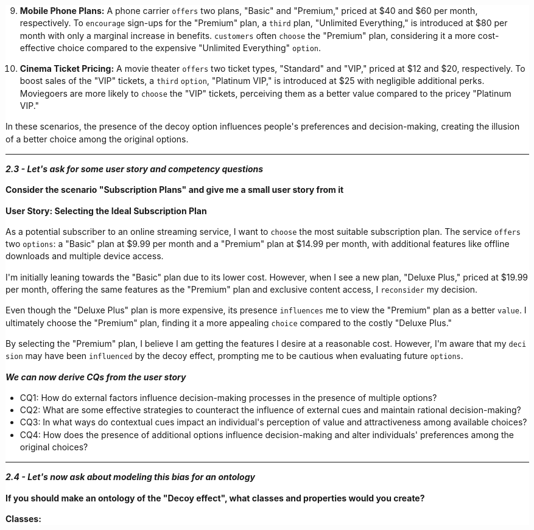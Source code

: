9. **Mobile Phone Plans:** A phone carrier `offers` two plans, "Basic" and "Premium," priced at $40 and $60 per month, respectively. To `encourage` sign-ups for the "Premium" plan, a `third` plan, "Unlimited Everything," is introduced at $80 per month with only a marginal increase in benefits. `customers` often `choose` the "Premium" plan, considering it a more cost-effective choice compared to the expensive "Unlimited Everything" `option`.

10. **Cinema Ticket Pricing:** A movie theater `offers` two ticket types, "Standard" and "VIP," priced at $12 and $20, respectively. To boost sales of the "VIP" tickets, a `third` `option`, "Platinum VIP," is introduced at $25 with negligible additional perks. Moviegoers are more likely to `choose` the "VIP" tickets, perceiving them as a better value compared to the pricey "Platinum VIP."

In these scenarios, the presence of the decoy option influences people's preferences and decision-making, creating the illusion of a better choice among the original options.

---

***2.3 - Let's ask for some user story and competency questions***

**Consider the scenario "Subscription Plans" and give me a small user story from it**

**User Story: Selecting the Ideal Subscription Plan**

As a potential subscriber to an online streaming service, I want to `choose` the most suitable subscription plan. The service `offers` two `options`: a "Basic" plan at $9.99 per month and a "Premium" plan at $14.99 per month, with additional features like offline downloads and multiple device access.

I'm initially leaning towards the "Basic" plan due to its lower cost. However, when I see a new plan, "Deluxe Plus," priced at $19.99 per month, offering the same features as the "Premium" plan and exclusive content access, I `reconsider` my decision.

Even though the "Deluxe Plus" plan is more expensive, its presence `influences` me to view the "Premium" plan as a better `value`. I ultimately choose the "Premium" plan, finding it a more appealing `choice` compared to the costly "Deluxe Plus."

By selecting the "Premium" plan, I believe I am getting the features I desire at a reasonable cost. However, I'm aware that my `decision` may have been `influenced` by the decoy effect, prompting me to be cautious when evaluating future `options`.

***We can now derive CQs from the user story***

* CQ1: How do external factors influence decision-making processes in the presence of multiple options?
* CQ2: What are some effective strategies to counteract the influence of external cues and maintain rational decision-making?
* CQ3: In what ways do contextual cues impact an individual's perception of value and attractiveness among available choices?
* CQ4: How does the presence of additional options influence decision-making and alter individuals' preferences among the original choices?
---

***2.4 - Let's now ask about modeling this bias for an ontology***

**If you should make an ontology of the "Decoy effect", what classes and properties would you create?**

**Classes:**
